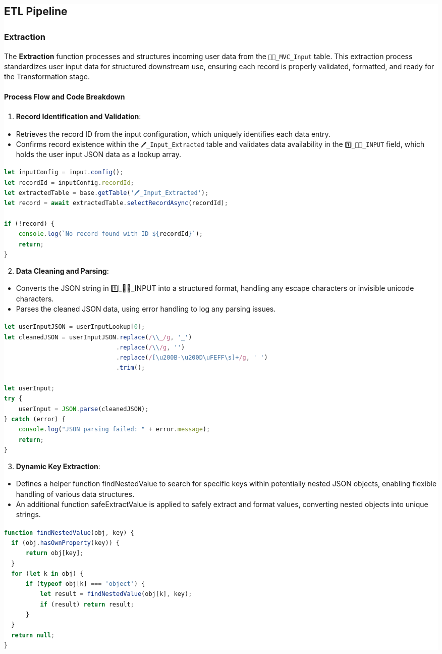 ## ETL Pipeline

### Extraction

The **Extraction** function processes and structures incoming user data from the `🧑‍💻_MVC_Input` table. This extraction process standardizes user input data for structured downstream use, ensuring each record is properly validated, formatted, and ready for the Transformation stage.

#### Process Flow and Code Breakdown

1. **Record Identification and Validation**: 
  - Retrieves the record ID from the input configuration, which uniquely identifies each data entry.
  - Confirms record existence within the `🖊️_Input_Extracted` table and validates data availability in the `1️⃣_🧑‍💻_INPUT` field, which holds the user input JSON data as a lookup array.
   
   ```javascript
   let inputConfig = input.config();
   let recordId = inputConfig.recordId;
   let extractedTable = base.getTable('🖊️_Input_Extracted');
   let record = await extractedTable.selectRecordAsync(recordId);
   
   if (!record) {
       console.log(`No record found with ID ${recordId}`);
       return;
   }
   ```
2. **Data Cleaning and Parsing**:
  - Converts the JSON string in 1️⃣_🧑‍💻_INPUT into a structured format, handling any escape characters or invisible unicode characters.
  - Parses the cleaned JSON data, using error handling to log any parsing issues.

  ```javascript
  let userInputJSON = userInputLookup[0];
  let cleanedJSON = userInputJSON.replace(/\\_/g, '_')
                                 .replace(/\\/g, '')
                                 .replace(/[\u200B-\u200D\uFEFF\s]+/g, ' ')
                                 .trim();
  
  let userInput;
  try {
      userInput = JSON.parse(cleanedJSON);
  } catch (error) {
      console.log("JSON parsing failed: " + error.message);
      return;
  }
  ```
3. **Dynamic Key Extraction**: 
  - Defines a helper function findNestedValue to search for specific keys within potentially nested JSON objects, enabling flexible handling of various data structures.
  - An additional function safeExtractValue is applied to safely extract and format values, converting nested objects into unique strings.

  ```javascript
  function findNestedValue(obj, key) {
    if (obj.hasOwnProperty(key)) {
        return obj[key];
    }
    for (let k in obj) {
        if (typeof obj[k] === 'object') {
            let result = findNestedValue(obj[k], key);
            if (result) return result;
        }
    }
    return null;
}
  ```